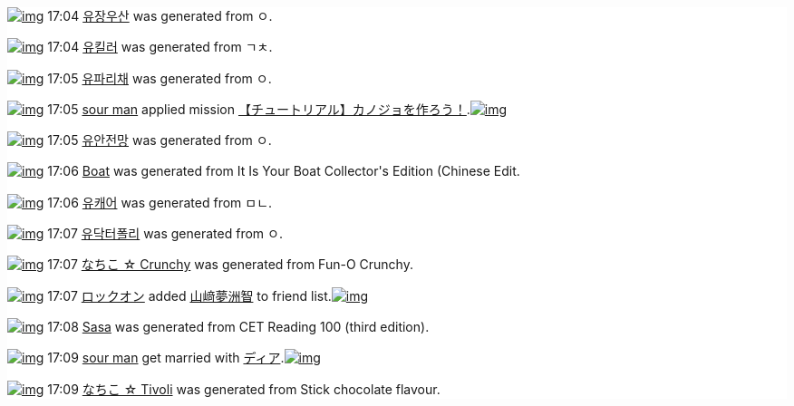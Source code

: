 [![img](http://www.deviantsart.com/1mgqn5l.png)](http://www.barcodekanojo.com/kanojo/3058479/%EC%9C%A0%EC%9E%A5%EC%9A%B0%EC%82%B0) 17:04 [유장우산](http://www.barcodekanojo.com/kanojo/3058479/%EC%9C%A0%EC%9E%A5%EC%9A%B0%EC%82%B0) was generated from ㅇ.

[![img](http://www.deviantsart.com/a9epcu.png)](http://www.barcodekanojo.com/kanojo/3058480/%EC%9C%A0%ED%82%AC%EB%9F%AC) 17:04 [유킬러](http://www.barcodekanojo.com/kanojo/3058480/%EC%9C%A0%ED%82%AC%EB%9F%AC) was generated from ㄱㅊ.

[![img](http://www.deviantsart.com/pif94b.png)](http://www.barcodekanojo.com/kanojo/3058481/%EC%9C%A0%ED%8C%8C%EB%A6%AC%EC%B1%84) 17:05 [유파리채](http://www.barcodekanojo.com/kanojo/3058481/%EC%9C%A0%ED%8C%8C%EB%A6%AC%EC%B1%84) was generated from ㅇ.

[![img](http://www.deviantsart.com/2ivg1l6.jpeg)](http://www.barcodekanojo.com/user/476505/sour%20man) 17:05 [sour man](http://www.barcodekanojo.com/user/476505/sour%20man) applied mission [【チュートリアル】カノジョを作ろう！](http://www.barcodekanojo.com/kanojo/1250/%E3%81%95%E3%82%8F%E3%81%A1%E3%82%83%E3%82%93).[![img](http://www.deviantsart.com/2paccif.png)](http://www.barcodekanojo.com/kanojo/1250/%E3%81%95%E3%82%8F%E3%81%A1%E3%82%83%E3%82%93)

[![img](http://www.deviantsart.com/3of1uc7.png)](http://www.barcodekanojo.com/kanojo/3058482/%EC%9C%A0%EC%95%88%EC%A0%84%EB%A7%9D) 17:05 [유안전망](http://www.barcodekanojo.com/kanojo/3058482/%EC%9C%A0%EC%95%88%EC%A0%84%EB%A7%9D) was generated from ㅇ.

[![img](http://www.deviantsart.com/36fn3a9.png)](http://www.barcodekanojo.com/kanojo/3058483/Boat) 17:06 [Boat](http://www.barcodekanojo.com/kanojo/3058483/Boat) was generated from It Is Your Boat  Collector's Edition (Chinese Edit.

[![img](http://www.deviantsart.com/1idgv7f.png)](http://www.barcodekanojo.com/kanojo/3058484/%EC%9C%A0%EC%BA%90%EC%96%B4) 17:06 [유캐어](http://www.barcodekanojo.com/kanojo/3058484/%EC%9C%A0%EC%BA%90%EC%96%B4) was generated from ㅁㄴ.

[![img](http://www.deviantsart.com/kosaf3.png)](http://www.barcodekanojo.com/kanojo/3058485/%EC%9C%A0%EB%8B%A5%ED%84%B0%ED%8F%B4%EB%A6%AC) 17:07 [유닥터폴리](http://www.barcodekanojo.com/kanojo/3058485/%EC%9C%A0%EB%8B%A5%ED%84%B0%ED%8F%B4%EB%A6%AC) was generated from ㅇ.

[![img](http://www.deviantsart.com/2rleo85.png)](http://www.barcodekanojo.com/kanojo/3058486/%E3%81%AA%E3%81%A1%E3%81%93%20%E2%98%86%20Crunchy) 17:07 [なちこ ☆ Crunchy](http://www.barcodekanojo.com/kanojo/3058486/%E3%81%AA%E3%81%A1%E3%81%93%20%E2%98%86%20Crunchy) was generated from Fun-O Crunchy.

[![img](http://www.deviantsart.com/2musf1g.jpeg)](http://www.barcodekanojo.com/user/241643/%E3%83%AD%E3%83%83%E3%82%AF%E3%82%AA%E3%83%B3) 17:07 [ロックオン](http://www.barcodekanojo.com/user/241643/%E3%83%AD%E3%83%83%E3%82%AF%E3%82%AA%E3%83%B3) added [山﨑夢洲智](http://www.barcodekanojo.com/kanojo/2878183/%E5%B1%B1%EF%A8%91%E5%A4%A2%E6%B4%B2%E6%99%BA) to friend list.[![img](http://www.deviantsart.com/1bis9o9.png)](http://www.barcodekanojo.com/kanojo/2878183/%E5%B1%B1%EF%A8%91%E5%A4%A2%E6%B4%B2%E6%99%BA)

[![img](http://www.deviantsart.com/118fku8.png)](http://www.barcodekanojo.com/kanojo/3058487/Sasa) 17:08 [Sasa](http://www.barcodekanojo.com/kanojo/3058487/Sasa) was generated from CET Reading 100 (third edition).

[![img](http://www.deviantsart.com/2ivg1l6.jpeg)](http://www.barcodekanojo.com/user/476505/sour%20man) 17:09 [sour man](http://www.barcodekanojo.com/user/476505/sour%20man) get married with [ディア](http://www.barcodekanojo.com/kanojo/3054731/%E3%83%87%E3%82%A3%E3%82%A2).[![img](http://www.deviantsart.com/1lubhme.png)](http://www.barcodekanojo.com/kanojo/3054731/%E3%83%87%E3%82%A3%E3%82%A2)

[![img](http://www.deviantsart.com/3ourqse.png)](http://www.barcodekanojo.com/kanojo/3058488/%E3%81%AA%E3%81%A1%E3%81%93%20%E2%98%86%20Tivoli) 17:09 [なちこ ☆ Tivoli](http://www.barcodekanojo.com/kanojo/3058488/%E3%81%AA%E3%81%A1%E3%81%93%20%E2%98%86%20Tivoli) was generated from Stick chocolate flavour.
